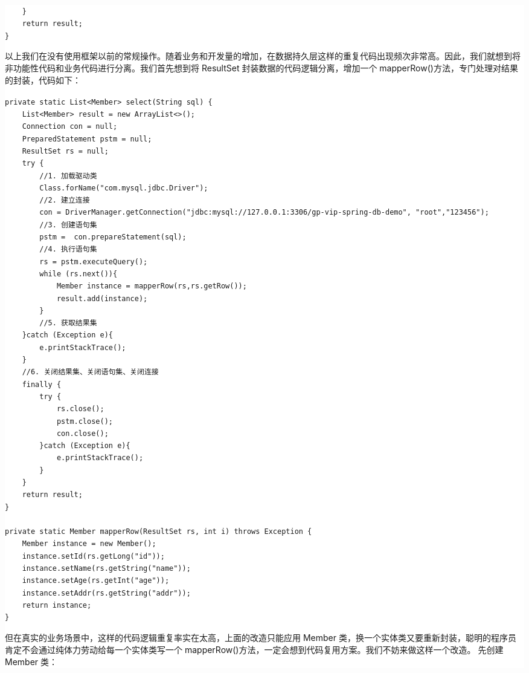         }
        return result;
    }

以上我们在没有使用框架以前的常规操作。随着业务和开发量的增加，在数据持久层这样的重复代码出现频次非常高。因此，我们就想到将非功能性代码和业务代码进行分离。我们首先想到将 ResultSet 封装数据的代码逻辑分离，增加一个 mapperRow()方法，专门处理对结果的封装，代码如下：

    private static List<Member> select(String sql) {
        List<Member> result = new ArrayList<>();
        Connection con = null;
        PreparedStatement pstm = null;
        ResultSet rs = null;
        try {
            //1. 加载驱动类
            Class.forName("com.mysql.jdbc.Driver");
            //2. 建立连接
            con = DriverManager.getConnection("jdbc:mysql://127.0.0.1:3306/gp-vip-spring-db-demo", "root","123456");
            //3. 创建语句集
            pstm =  con.prepareStatement(sql);
            //4. 执行语句集
            rs = pstm.executeQuery();
            while (rs.next()){
                Member instance = mapperRow(rs,rs.getRow());
                result.add(instance);
            }
            //5. 获取结果集
        }catch (Exception e){
            e.printStackTrace();
        }
        //6. 关闭结果集、关闭语句集、关闭连接
        finally {
            try {
                rs.close();
                pstm.close();
                con.close();
            }catch (Exception e){
                e.printStackTrace();
            }
        }
        return result;
    }

    private static Member mapperRow(ResultSet rs, int i) throws Exception {
        Member instance = new Member();
        instance.setId(rs.getLong("id"));
        instance.setName(rs.getString("name"));
        instance.setAge(rs.getInt("age"));
        instance.setAddr(rs.getString("addr"));
        return instance;
    }

但在真实的业务场景中，这样的代码逻辑重复率实在太高，上面的改造只能应用 Member 类，换一个实体类又要重新封装，聪明的程序员肯定不会通过纯体力劳动给每一个实体类写一个 mapperRow()方法，一定会想到代码复用方案。我们不妨来做这样一个改造。
先创建 Member 类：
